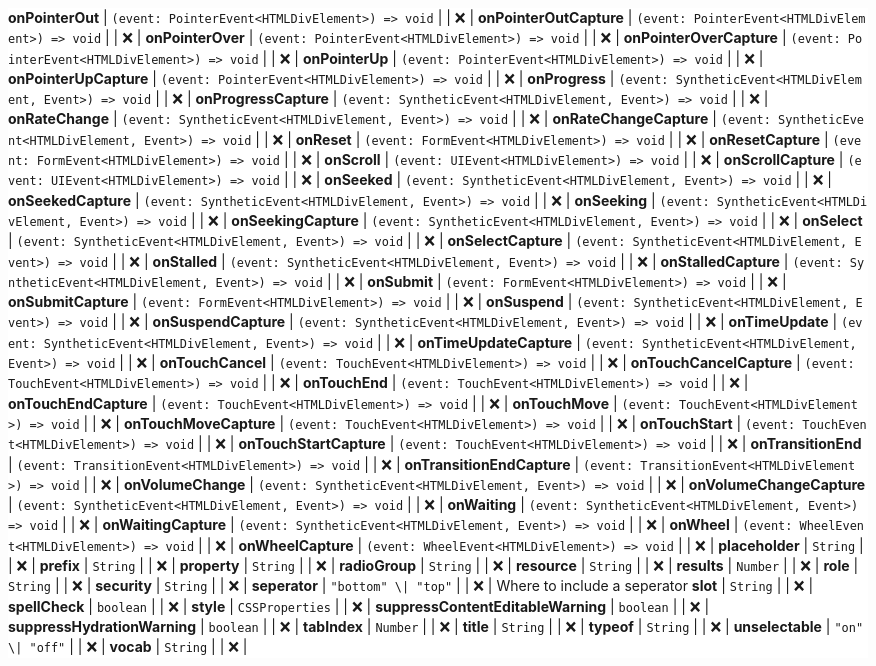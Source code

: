 **onPointerOut** | `(event: PointerEvent<HTMLDivElement>) => void` |  | :x: | 
**onPointerOutCapture** | `(event: PointerEvent<HTMLDivElement>) => void` |  | :x: | 
**onPointerOver** | `(event: PointerEvent<HTMLDivElement>) => void` |  | :x: | 
**onPointerOverCapture** | `(event: PointerEvent<HTMLDivElement>) => void` |  | :x: | 
**onPointerUp** | `(event: PointerEvent<HTMLDivElement>) => void` |  | :x: | 
**onPointerUpCapture** | `(event: PointerEvent<HTMLDivElement>) => void` |  | :x: | 
**onProgress** | `(event: SyntheticEvent<HTMLDivElement, Event>) => void` |  | :x: | 
**onProgressCapture** | `(event: SyntheticEvent<HTMLDivElement, Event>) => void` |  | :x: | 
**onRateChange** | `(event: SyntheticEvent<HTMLDivElement, Event>) => void` |  | :x: | 
**onRateChangeCapture** | `(event: SyntheticEvent<HTMLDivElement, Event>) => void` |  | :x: | 
**onReset** | `(event: FormEvent<HTMLDivElement>) => void` |  | :x: | 
**onResetCapture** | `(event: FormEvent<HTMLDivElement>) => void` |  | :x: | 
**onScroll** | `(event: UIEvent<HTMLDivElement>) => void` |  | :x: | 
**onScrollCapture** | `(event: UIEvent<HTMLDivElement>) => void` |  | :x: | 
**onSeeked** | `(event: SyntheticEvent<HTMLDivElement, Event>) => void` |  | :x: | 
**onSeekedCapture** | `(event: SyntheticEvent<HTMLDivElement, Event>) => void` |  | :x: | 
**onSeeking** | `(event: SyntheticEvent<HTMLDivElement, Event>) => void` |  | :x: | 
**onSeekingCapture** | `(event: SyntheticEvent<HTMLDivElement, Event>) => void` |  | :x: | 
**onSelect** | `(event: SyntheticEvent<HTMLDivElement, Event>) => void` |  | :x: | 
**onSelectCapture** | `(event: SyntheticEvent<HTMLDivElement, Event>) => void` |  | :x: | 
**onStalled** | `(event: SyntheticEvent<HTMLDivElement, Event>) => void` |  | :x: | 
**onStalledCapture** | `(event: SyntheticEvent<HTMLDivElement, Event>) => void` |  | :x: | 
**onSubmit** | `(event: FormEvent<HTMLDivElement>) => void` |  | :x: | 
**onSubmitCapture** | `(event: FormEvent<HTMLDivElement>) => void` |  | :x: | 
**onSuspend** | `(event: SyntheticEvent<HTMLDivElement, Event>) => void` |  | :x: | 
**onSuspendCapture** | `(event: SyntheticEvent<HTMLDivElement, Event>) => void` |  | :x: | 
**onTimeUpdate** | `(event: SyntheticEvent<HTMLDivElement, Event>) => void` |  | :x: | 
**onTimeUpdateCapture** | `(event: SyntheticEvent<HTMLDivElement, Event>) => void` |  | :x: | 
**onTouchCancel** | `(event: TouchEvent<HTMLDivElement>) => void` |  | :x: | 
**onTouchCancelCapture** | `(event: TouchEvent<HTMLDivElement>) => void` |  | :x: | 
**onTouchEnd** | `(event: TouchEvent<HTMLDivElement>) => void` |  | :x: | 
**onTouchEndCapture** | `(event: TouchEvent<HTMLDivElement>) => void` |  | :x: | 
**onTouchMove** | `(event: TouchEvent<HTMLDivElement>) => void` |  | :x: | 
**onTouchMoveCapture** | `(event: TouchEvent<HTMLDivElement>) => void` |  | :x: | 
**onTouchStart** | `(event: TouchEvent<HTMLDivElement>) => void` |  | :x: | 
**onTouchStartCapture** | `(event: TouchEvent<HTMLDivElement>) => void` |  | :x: | 
**onTransitionEnd** | `(event: TransitionEvent<HTMLDivElement>) => void` |  | :x: | 
**onTransitionEndCapture** | `(event: TransitionEvent<HTMLDivElement>) => void` |  | :x: | 
**onVolumeChange** | `(event: SyntheticEvent<HTMLDivElement, Event>) => void` |  | :x: | 
**onVolumeChangeCapture** | `(event: SyntheticEvent<HTMLDivElement, Event>) => void` |  | :x: | 
**onWaiting** | `(event: SyntheticEvent<HTMLDivElement, Event>) => void` |  | :x: | 
**onWaitingCapture** | `(event: SyntheticEvent<HTMLDivElement, Event>) => void` |  | :x: | 
**onWheel** | `(event: WheelEvent<HTMLDivElement>) => void` |  | :x: | 
**onWheelCapture** | `(event: WheelEvent<HTMLDivElement>) => void` |  | :x: | 
**placeholder** | `String` |  | :x: | 
**prefix** | `String` |  | :x: | 
**property** | `String` |  | :x: | 
**radioGroup** | `String` |  | :x: | 
**resource** | `String` |  | :x: | 
**results** | `Number` |  | :x: | 
**role** | `String` |  | :x: | 
**security** | `String` |  | :x: | 
**seperator** | `"bottom" \| "top"` |  | :x: | Where to include a seperator
**slot** | `String` |  | :x: | 
**spellCheck** | `boolean` |  | :x: | 
**style** | `CSSProperties` |  | :x: | 
**suppressContentEditableWarning** | `boolean` |  | :x: | 
**suppressHydrationWarning** | `boolean` |  | :x: | 
**tabIndex** | `Number` |  | :x: | 
**title** | `String` |  | :x: | 
**typeof** | `String` |  | :x: | 
**unselectable** | `"on" \| "off"` |  | :x: | 
**vocab** | `String` |  | :x: | 

